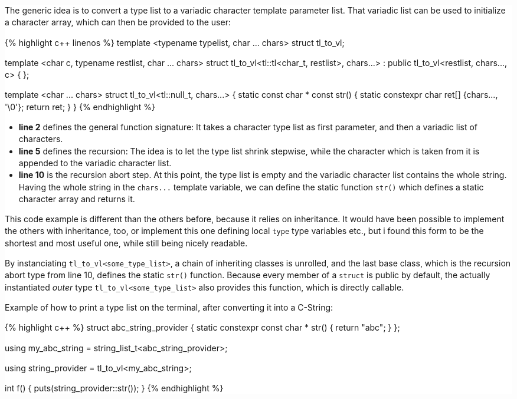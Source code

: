 The generic idea is to convert a type list to a variadic character template parameter list.
That variadic list can be used to initialize a character array, which can then be provided to the user:

{% highlight c++ linenos %}
template <typename typelist, char ... chars>
struct tl_to_vl;

template <char c, typename restlist, char ... chars>
struct tl_to_vl<tl::tl<char_t<c>, restlist>, chars...>
    : public tl_to_vl<restlist, chars..., c>
{ };

template <char ... chars>
struct tl_to_vl<tl::null_t, chars...> {
    static const char * const str() {
        static constexpr char ret[] {chars..., '\0'};
        return ret;
    }
}
{% endhighlight %}

 - **line 2** defines the general function signature: It takes a character type list as first parameter, and then a variadic list of characters. 
 - **line 5** defines the recursion: The idea is to let the type list shrink stepwise, while the character which is taken from it is appended to the variadic character list.
 - **line 10** is the recursion abort step. At this point, the type list is empty and the variadic character list contains the whole string. Having the whole string in the `chars...` template variable, we can define the static function `str()` which defines a static character array and returns it.

This code example is different than the others before, because it relies on inheritance.
It would have been possible to implement the others with inheritance, too, or implement this one defining local `type` type variables etc., but i found this form to be the shortest and most useful one, while still being nicely readable.

By instanciating `tl_to_vl<some_type_list>`, a chain of inheriting classes is unrolled, and the last base class, which is the recursion abort type from line 10, defines the static `str()` function.
Because every member of a `struct` is public by default, the actually instantiated *outer* type `tl_to_vl<some_type_list>` also provides this function, which is directly callable.

Example of how to print a type list on the terminal, after converting it into a C-String:

{% highlight c++ %}
struct abc_string_provider {
   static constexpr const char * str() {
       return "abc";
   }
};

using my_abc_string = string_list_t<abc_string_provider>;

using string_provider = tl_to_vl<my_abc_string>;

int f() {
    puts(string_provider::str());
}
{% endhighlight %}

